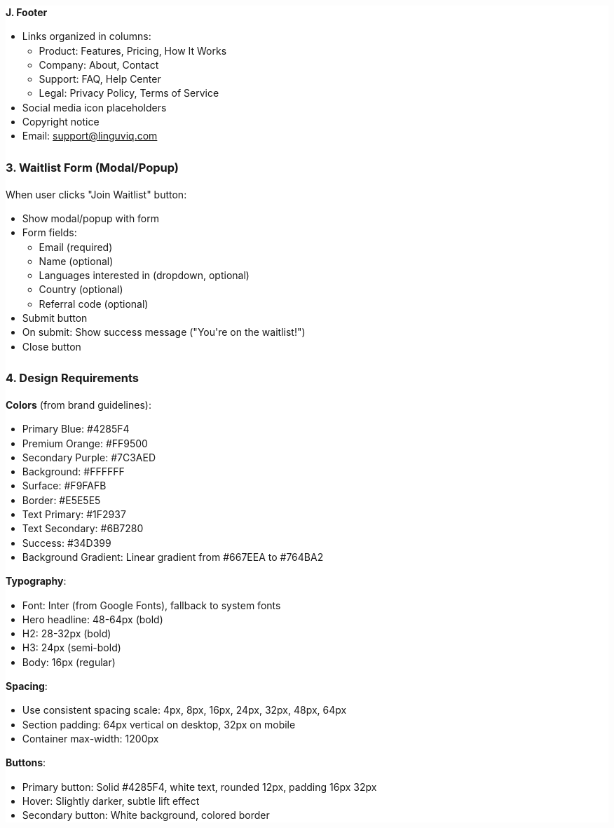 **J. Footer**
- Links organized in columns:
  - Product: Features, Pricing, How It Works
  - Company: About, Contact
  - Support: FAQ, Help Center
  - Legal: Privacy Policy, Terms of Service
- Social media icon placeholders
- Copyright notice
- Email: support@linguviq.com

### 3. Waitlist Form (Modal/Popup)

When user clicks "Join Waitlist" button:
- Show modal/popup with form
- Form fields:
  - Email (required)
  - Name (optional)
  - Languages interested in (dropdown, optional)
  - Country (optional)
  - Referral code (optional)
- Submit button
- On submit: Show success message ("You're on the waitlist!")
- Close button

### 4. Design Requirements

**Colors** (from brand guidelines):
- Primary Blue: #4285F4
- Premium Orange: #FF9500
- Secondary Purple: #7C3AED
- Background: #FFFFFF
- Surface: #F9FAFB
- Border: #E5E5E5
- Text Primary: #1F2937
- Text Secondary: #6B7280
- Success: #34D399
- Background Gradient: Linear gradient from #667EEA to #764BA2

**Typography**:
- Font: Inter (from Google Fonts), fallback to system fonts
- Hero headline: 48-64px (bold)
- H2: 28-32px (bold)
- H3: 24px (semi-bold)
- Body: 16px (regular)

**Spacing**:
- Use consistent spacing scale: 4px, 8px, 16px, 24px, 32px, 48px, 64px
- Section padding: 64px vertical on desktop, 32px on mobile
- Container max-width: 1200px

**Buttons**:
- Primary button: Solid #4285F4, white text, rounded 12px, padding 16px 32px
- Hover: Slightly darker, subtle lift effect
- Secondary button: White background, colored border
